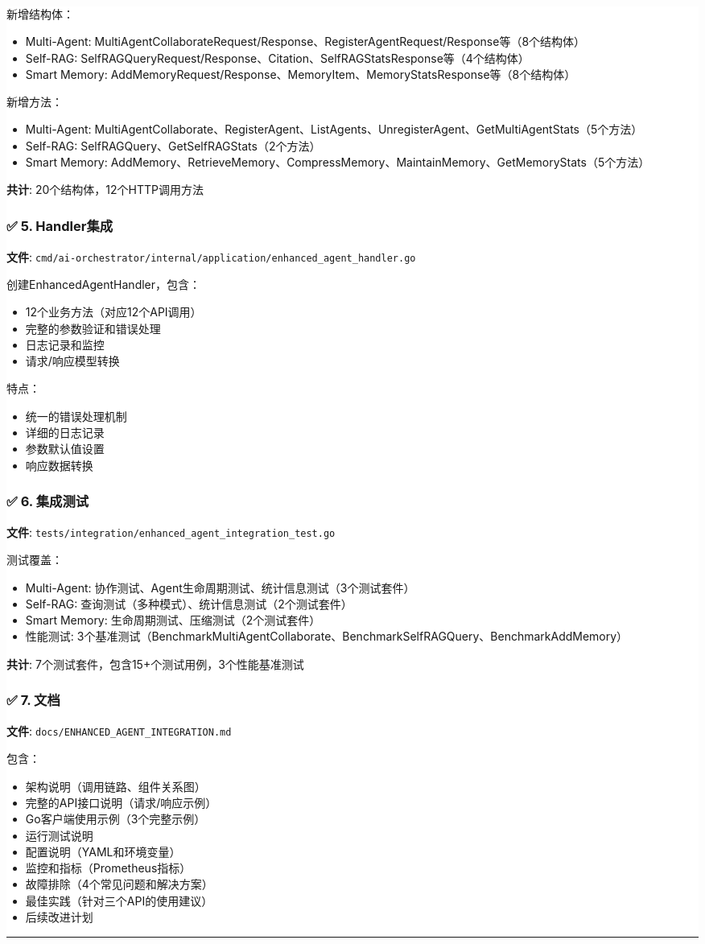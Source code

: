 新增结构体：
- Multi-Agent: MultiAgentCollaborateRequest/Response、RegisterAgentRequest/Response等（8个结构体）
- Self-RAG: SelfRAGQueryRequest/Response、Citation、SelfRAGStatsResponse等（4个结构体）
- Smart Memory: AddMemoryRequest/Response、MemoryItem、MemoryStatsResponse等（8个结构体）

新增方法：
- Multi-Agent: MultiAgentCollaborate、RegisterAgent、ListAgents、UnregisterAgent、GetMultiAgentStats（5个方法）
- Self-RAG: SelfRAGQuery、GetSelfRAGStats（2个方法）
- Smart Memory: AddMemory、RetrieveMemory、CompressMemory、MaintainMemory、GetMemoryStats（5个方法）

**共计**: 20个结构体，12个HTTP调用方法

### ✅ 5. Handler集成
**文件**: `cmd/ai-orchestrator/internal/application/enhanced_agent_handler.go`

创建EnhancedAgentHandler，包含：
- 12个业务方法（对应12个API调用）
- 完整的参数验证和错误处理
- 日志记录和监控
- 请求/响应模型转换

特点：
- 统一的错误处理机制
- 详细的日志记录
- 参数默认值设置
- 响应数据转换

### ✅ 6. 集成测试
**文件**: `tests/integration/enhanced_agent_integration_test.go`

测试覆盖：
- Multi-Agent: 协作测试、Agent生命周期测试、统计信息测试（3个测试套件）
- Self-RAG: 查询测试（多种模式）、统计信息测试（2个测试套件）
- Smart Memory: 生命周期测试、压缩测试（2个测试套件）
- 性能测试: 3个基准测试（BenchmarkMultiAgentCollaborate、BenchmarkSelfRAGQuery、BenchmarkAddMemory）

**共计**: 7个测试套件，包含15+个测试用例，3个性能基准测试

### ✅ 7. 文档
**文件**: `docs/ENHANCED_AGENT_INTEGRATION.md`

包含：
- 架构说明（调用链路、组件关系图）
- 完整的API接口说明（请求/响应示例）
- Go客户端使用示例（3个完整示例）
- 运行测试说明
- 配置说明（YAML和环境变量）
- 监控和指标（Prometheus指标）
- 故障排除（4个常见问题和解决方案）
- 最佳实践（针对三个API的使用建议）
- 后续改进计划

---

